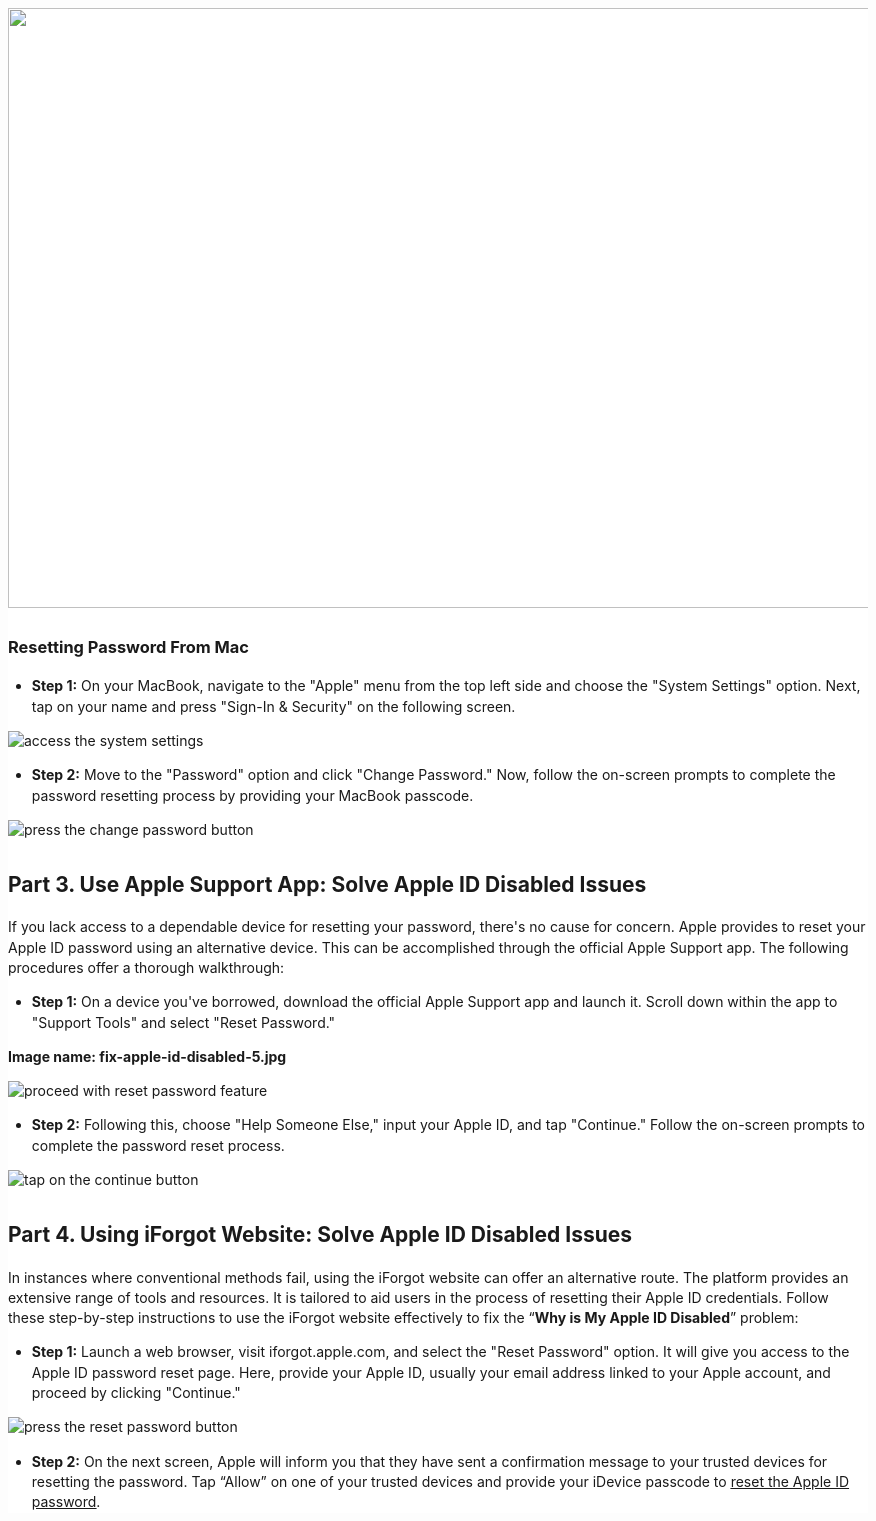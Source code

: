 
<a href="https://appsumo.8odi.net/c/5597632/2082541/7443" target="_top" id="2082541"><img src="//a.impactradius-go.com/display-ad/7443-2082541" border="0" alt="" width="1200" height="600"/></a><img height="0" width="0" src="https://appsumo.8odi.net/i/5597632/2082541/7443" style="position:absolute;visibility:hidden;" border="0" />

### Resetting Password From Mac

- **Step 1:** On your MacBook, navigate to the "Apple" menu from the top left side and choose the "System Settings" option. Next, tap on your name and press "Sign-In & Security" on the following screen.

![access the system settings](https://images.wondershare.com/drfone/article/2023/11/fix-apple-id-disabled-3.jpg)

- **Step 2:** Move to the "Password" option and click "Change Password." Now, follow the on-screen prompts to complete the password resetting process by providing your MacBook passcode.

![press the change password button](https://images.wondershare.com/drfone/article/2023/11/fix-apple-id-disabled-4.jpg)

## Part 3. Use Apple Support App: Solve Apple ID Disabled Issues

If you lack access to a dependable device for resetting your password, there's no cause for concern. Apple provides to reset your Apple ID password using an alternative device. This can be accomplished through the official Apple Support app. The following procedures offer a thorough walkthrough:

- **Step 1:** On a device you've borrowed, download the official Apple Support app and launch it. Scroll down within the app to "Support Tools" and select "Reset Password."

**Image name: fix-apple-id-disabled-5.jpg**

![proceed with reset password feature](https://images.wondershare.com/drfone/article/2023/11/fix-apple-id-disabled-5.jpg)

- **Step 2:** Following this, choose "Help Someone Else," input your Apple ID, and tap "Continue." Follow the on-screen prompts to complete the password reset process.

![tap on the continue button](https://images.wondershare.com/drfone/article/2023/11/fix-apple-id-disabled-6.jpg)

## Part 4. Using iForgot Website: Solve Apple ID Disabled Issues

In instances where conventional methods fail, using the iForgot website can offer an alternative route. The platform provides an extensive range of tools and resources. It is tailored to aid users in the process of resetting their Apple ID credentials. Follow these step-by-step instructions to use the iForgot website effectively to fix the “**Why is My Apple ID Disabled**” problem:

- **Step 1:** Launch a web browser, visit iforgot.apple.com, and select the "Reset Password" option. It will give you access to the Apple ID password reset page. Here, provide your Apple ID, usually your email address linked to your Apple account, and proceed by clicking "Continue."

![press the reset password button](https://images.wondershare.com/drfone/article/2023/11/fix-apple-id-disabled-7.jpg)

- **Step 2:** On the next screen, Apple will inform you that they have sent a confirmation message to your trusted devices for resetting the password. Tap “Allow” on one of your trusted devices and provide your iDevice passcode to [<u>reset the Apple ID password</u>](https://drfone.wondershare.com/reset-iphone/how-to-reset-iphone-password.html).
